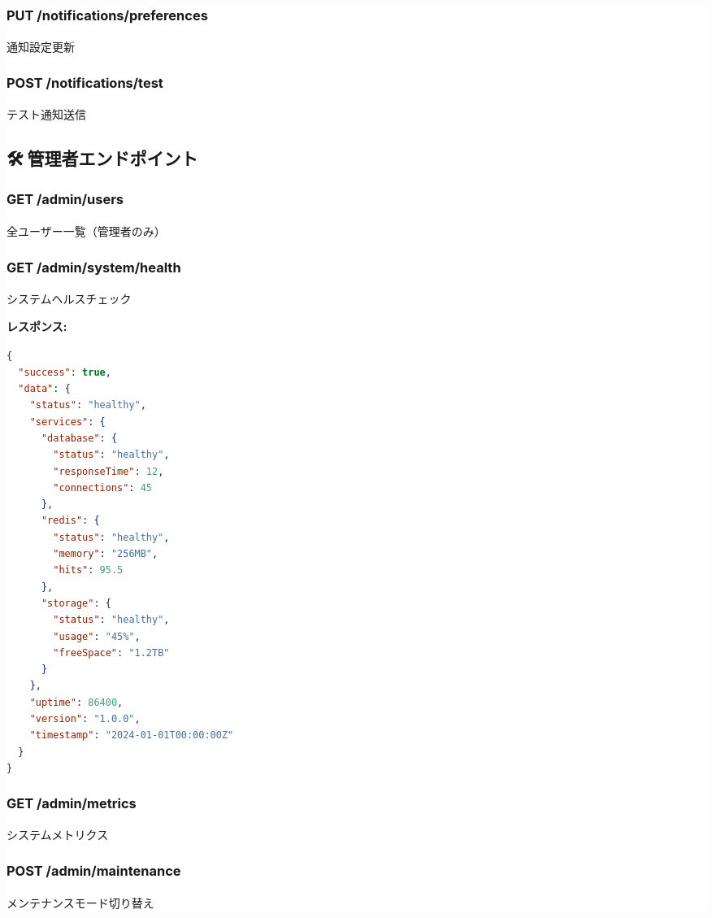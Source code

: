 ### PUT /notifications/preferences
通知設定更新

### POST /notifications/test
テスト通知送信

## 🛠️ 管理者エンドポイント

### GET /admin/users
全ユーザー一覧（管理者のみ）

### GET /admin/system/health
システムヘルスチェック

**レスポンス:**
```json
{
  "success": true,
  "data": {
    "status": "healthy",
    "services": {
      "database": {
        "status": "healthy",
        "responseTime": 12,
        "connections": 45
      },
      "redis": {
        "status": "healthy",
        "memory": "256MB",
        "hits": 95.5
      },
      "storage": {
        "status": "healthy",
        "usage": "45%",
        "freeSpace": "1.2TB"
      }
    },
    "uptime": 86400,
    "version": "1.0.0",
    "timestamp": "2024-01-01T00:00:00Z"
  }
}
```

### GET /admin/metrics
システムメトリクス

### POST /admin/maintenance
メンテナンスモード切り替え
